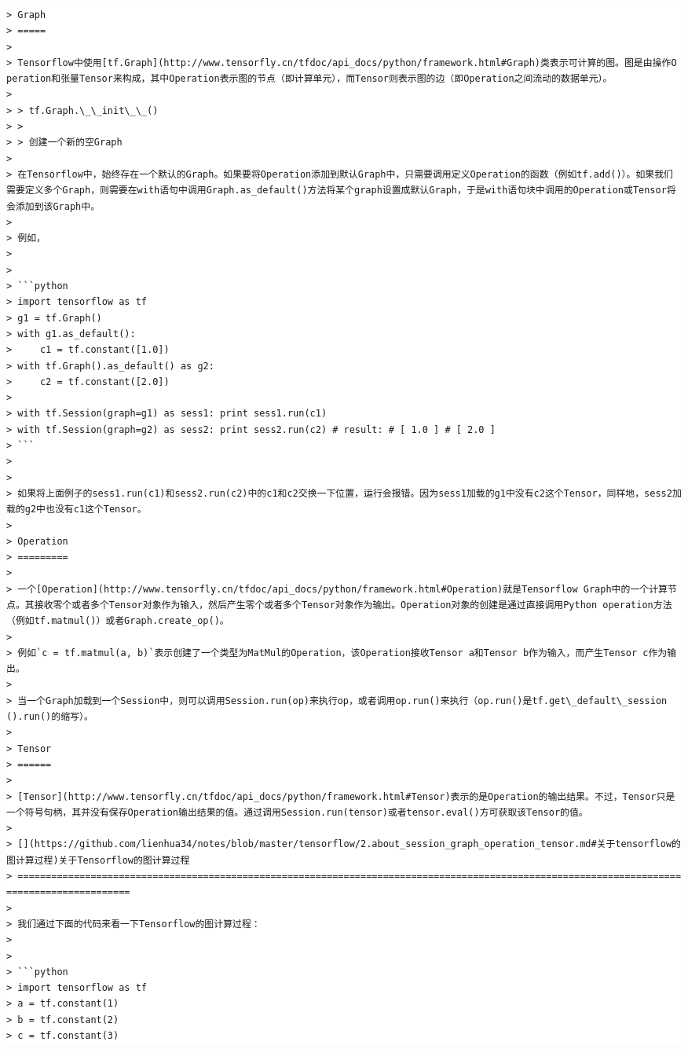     > Graph
    > =====
    > 
    > Tensorflow中使用[tf.Graph](http://www.tensorfly.cn/tfdoc/api_docs/python/framework.html#Graph)类表示可计算的图。图是由操作Operation和张量Tensor来构成，其中Operation表示图的节点（即计算单元），而Tensor则表示图的边（即Operation之间流动的数据单元）。
    > 
    > > tf.Graph.\_\_init\_\_()
    > > 
    > > 创建一个新的空Graph
    > 
    > 在Tensorflow中，始终存在一个默认的Graph。如果要将Operation添加到默认Graph中，只需要调用定义Operation的函数（例如tf.add()）。如果我们需要定义多个Graph，则需要在with语句中调用Graph.as_default()方法将某个graph设置成默认Graph，于是with语句块中调用的Operation或Tensor将会添加到该Graph中。
    > 
    > 例如，
    > 
    > 
    > ```python
    > import tensorflow as tf
    > g1 = tf.Graph()
    > with g1.as_default():
    >     c1 = tf.constant([1.0])
    > with tf.Graph().as_default() as g2:
    >     c2 = tf.constant([2.0])
    > 
    > with tf.Session(graph=g1) as sess1: print sess1.run(c1)
    > with tf.Session(graph=g2) as sess2: print sess2.run(c2) # result: # [ 1.0 ] # [ 2.0 ]
    > ```
    > 
    > 
    > 如果将上面例子的sess1.run(c1)和sess2.run(c2)中的c1和c2交换一下位置，运行会报错。因为sess1加载的g1中没有c2这个Tensor，同样地，sess2加载的g2中也没有c1这个Tensor。
    > 
    > Operation
    > =========
    > 
    > 一个[Operation](http://www.tensorfly.cn/tfdoc/api_docs/python/framework.html#Operation)就是Tensorflow Graph中的一个计算节点。其接收零个或者多个Tensor对象作为输入，然后产生零个或者多个Tensor对象作为输出。Operation对象的创建是通过直接调用Python operation方法（例如tf.matmul()）或者Graph.create_op()。
    > 
    > 例如`c = tf.matmul(a, b)`表示创建了一个类型为MatMul的Operation，该Operation接收Tensor a和Tensor b作为输入，而产生Tensor c作为输出。
    > 
    > 当一个Graph加载到一个Session中，则可以调用Session.run(op)来执行op，或者调用op.run()来执行（op.run()是tf.get\_default\_session().run()的缩写）。
    > 
    > Tensor
    > ======
    > 
    > [Tensor](http://www.tensorfly.cn/tfdoc/api_docs/python/framework.html#Tensor)表示的是Operation的输出结果。不过，Tensor只是一个符号句柄，其并没有保存Operation输出结果的值。通过调用Session.run(tensor)或者tensor.eval()方可获取该Tensor的值。
    > 
    > [](https://github.com/lienhua34/notes/blob/master/tensorflow/2.about_session_graph_operation_tensor.md#关于tensorflow的图计算过程)关于Tensorflow的图计算过程
    > ============================================================================================================================================
    > 
    > 我们通过下面的代码来看一下Tensorflow的图计算过程：
    > 
    > 
    > ```python
    > import tensorflow as tf
    > a = tf.constant(1)
    > b = tf.constant(2)
    > c = tf.constant(3)